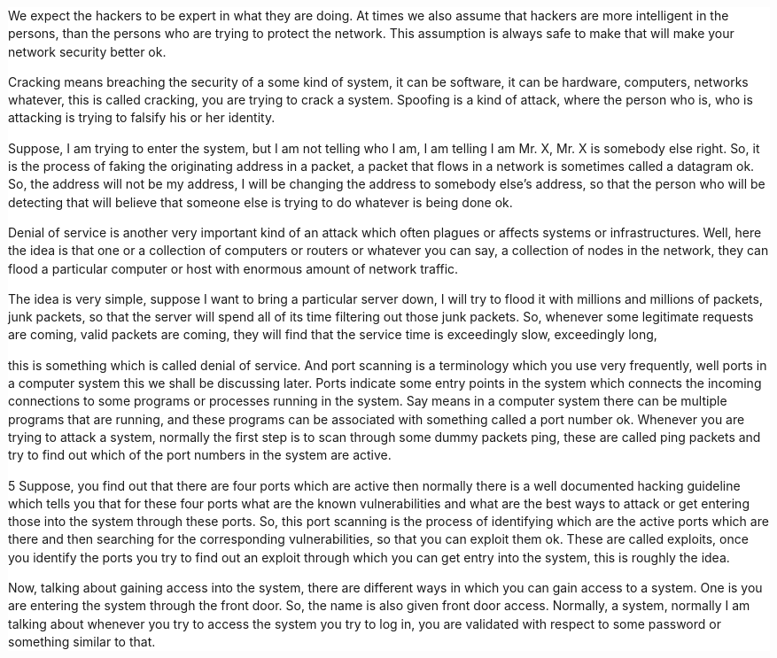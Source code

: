 We expect the hackers to be expert in what they are doing. At times we also assume that hackers are more
intelligent in the persons, than the persons who are trying to protect the network. This
assumption is always safe to make that will make your network security better ok.

Cracking means breaching the security of a some kind of system, it can be software, it can
be hardware, computers, networks whatever, this is called cracking, you are trying to crack
a system. Spoofing is a kind of attack, where the person who is, who is attacking is trying
to falsify his or her identity. 

Suppose, I am trying to enter the system, but I am not telling who I am, I am telling I am Mr. X, Mr. X is somebody else right. So, it is the process of faking the originating address in a packet, a packet that flows in a network is sometimes
called a datagram ok. So, the address will not be my address, I will be changing the address
to somebody else’s address, so that the person who will be detecting that will believe that
someone else is trying to do whatever is being done ok.


Denial of service is another very important kind of an attack which often plagues or affects
systems or infrastructures. Well, here the idea is that one or a collection of computers or
routers or whatever you can say, a collection of nodes in the network, they can flood a
particular computer or host with enormous amount of network traffic. 

The idea is very simple, suppose I want to bring a particular server down, I will try to flood it with millions
and millions of packets, junk packets, so that the server will spend all of its time filtering
out those junk packets. So, whenever some legitimate requests are coming, valid packets
are coming, they will find that the service time is exceedingly slow, exceedingly long, 

this is something which is called denial of service.
And port scanning is a terminology which you use very frequently, well ports in a
computer system this we shall be discussing later. Ports indicate some entry points in the
system which connects the incoming connections to some programs or processes running
in the system. Say means in a computer system there can be multiple programs that are
running, and these programs can be associated with something called a port number ok.
Whenever you are trying to attack a system, normally the first step is to scan through some
dummy packets ping, these are called ping packets and try to find out which of the port
numbers in the system are active.


5
Suppose, you find out that there are four ports which are active then normally there is a
well documented hacking guideline which tells you that for these four ports what are the
known vulnerabilities and what are the best ways to attack or get entering those into the
system through these ports. So, this port scanning is the process of identifying which are
the active ports which are there and then searching for the corresponding vulnerabilities,
so that you can exploit them ok. These are called exploits, once you identify the ports you
try to find out an exploit through which you can get entry into the system, this is roughly
the idea. 

Now, talking about gaining access into the system, there are different ways in which you
can gain access to a system. One is you are entering the system through the front door. So,
the name is also given front door access. Normally, a system, normally I am talking about
whenever you try to access the system you try to log in, you are validated with respect to
some password or something similar to that.
